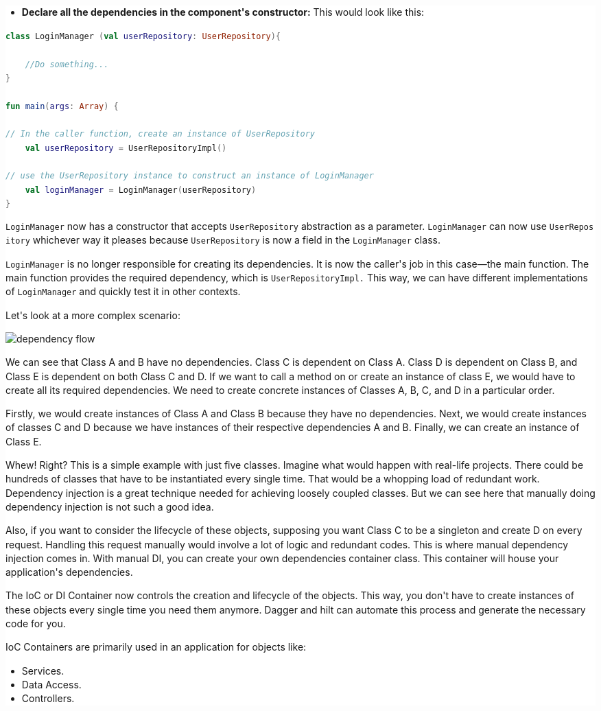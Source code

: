 - **Declare all the dependencies in the component's constructor:** This would look like this:

```kotlin
class LoginManager (val userRepository: UserRepository){

    //Do something...
}

fun main(args: Array) {

// In the caller function, create an instance of UserRepository
    val userRepository = UserRepositoryImpl()

// use the UserRepository instance to construct an instance of LoginManager
    val loginManager = LoginManager(userRepository)
}
```

`LoginManager` now has a constructor that accepts `UserRepository` abstraction as a parameter. `LoginManager` can now use `UserRepository` whichever way it pleases because `UserRepository` is now a field in the `LoginManager` class. 

`LoginManager` is no longer responsible for creating its dependencies. It is now the caller's job in this case—the main function. The main function provides the required dependency, which is `UserRepositoryImpl.` This way, we can have different implementations of `LoginManager` and quickly test it in other contexts.

Let's look at a more complex scenario:

![dependency flow](/engineering-education/inversion-of-control-principle/dependency_injection.png)

We can see that Class A and B have no dependencies. Class C is dependent on Class A. Class D is dependent on Class B, and Class E is dependent on both Class C and D. If we want to call a method on or create an instance of class E, we would have to create all its required dependencies. We need to create concrete instances of Classes A, B, C, and D in a particular order. 

Firstly, we would create instances of Class A and Class B because they have no dependencies. Next, we would create instances of classes C and D because we have instances of their respective dependencies A and B. Finally, we can create an instance of Class E. 

Whew! Right? This is a simple example with just five classes. Imagine what would happen with real-life projects. There could be hundreds of classes that have to be instantiated every single time. That would be a whopping load of redundant work. Dependency injection is a great technique needed for achieving loosely coupled classes. But we can see here that manually doing dependency injection is not such a good idea.

Also, if you want to consider the lifecycle of these objects, supposing you want Class C to be a singleton and create D on every request. Handling this request manually would involve a lot of logic and redundant codes. This is where manual dependency injection comes in. With manual DI, you can create your own dependencies container class. This container will house your application's dependencies.

The IoC or DI Container now controls the creation and lifecycle of the objects. This way, you don't have to create instances of these objects every single time you need them anymore. Dagger and hilt can automate this process and generate the necessary code for you.

IoC Containers are primarily used in an application for objects like:
- Services.
- Data Access.
- Controllers.
